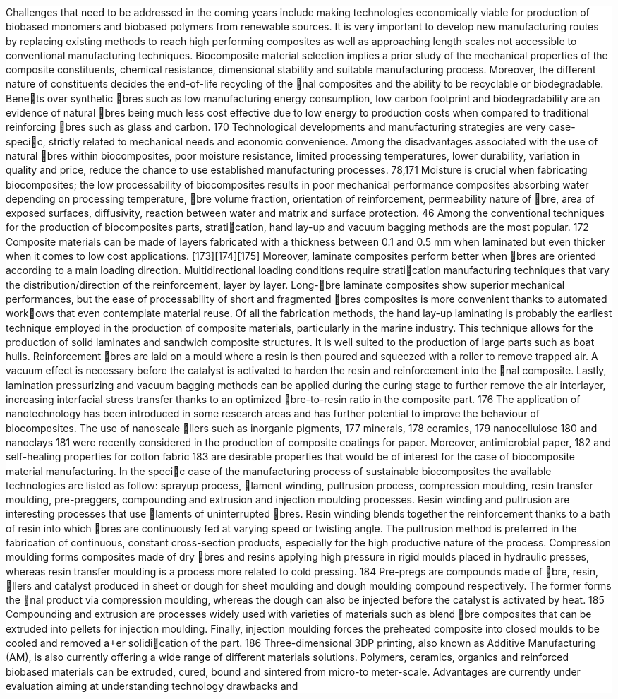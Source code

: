 Challenges that need to be addressed in the coming years include making technologies economically viable for production of biobased monomers and biobased polymers from renewable sources. It is very important to develop new manufacturing routes by replacing existing methods to reach high performing composites as well as approaching length scales not accessible to conventional manufacturing techniques. Biocomposite material selection implies a prior study of the mechanical properties of the composite constituents, chemical resistance, dimensional stability and suitable manufacturing process. Moreover, the different nature of constituents decides the end-of-life recycling of the nal composites and the ability to be recyclable or biodegradable. Benets over synthetic bres such as low manufacturing energy consumption, low carbon footprint and biodegradability are an evidence of natural bres being much less cost effective due to low energy to production costs when compared to traditional reinforcing bres such as glass and carbon. 170 Technological developments and manufacturing strategies are very case-specic, strictly related to mechanical needs and economic convenience. Among the disadvantages associated with the use of natural bres within biocomposites, poor moisture resistance, limited processing temperatures, lower durability, variation in quality and price, reduce the chance to use established manufacturing processes. 78,171 Moisture is crucial when fabricating biocomposites; the low processability of biocomposites  results in poor mechanical performance composites absorbing water depending on processing temperature, bre volume fraction, orientation of reinforcement, permeability nature of bre, area of exposed surfaces, diffusivity, reaction between water and matrix and surface protection. 46 Among the conventional techniques for the production of biocomposites parts, stratication, hand lay-up and vacuum bagging methods are the most popular. 172 Composite materials can be made of layers fabricated with a thickness between 0.1 and 0.5 mm when laminated but even thicker when it comes to low cost applications. [173][174][175] Moreover, laminate composites perform better when bres are oriented according to a main loading direction. Multidirectional loading conditions require stratication manufacturing techniques that vary the distribution/direction of the reinforcement, layer by layer. Long-bre laminate composites show superior mechanical performances, but the ease of processability of short and fragmented bres composites is more convenient thanks to automated workows that even contemplate material reuse. Of all the fabrication methods, the hand lay-up laminating is probably the earliest technique employed in the production of composite materials, particularly in the marine industry. This technique allows for the production of solid laminates and sandwich composite structures. It is well suited to the production of large parts such as boat hulls. Reinforcement bres are laid on a mould where a resin is then poured and squeezed with a roller to remove trapped air. A vacuum effect is necessary before the catalyst is activated to harden the resin and reinforcement into the nal composite. Lastly, lamination pressurizing and vacuum bagging methods can be applied during the curing stage to further remove the air interlayer, increasing interfacial stress transfer thanks to an optimized bre-to-resin ratio in the composite part. 176 The application of nanotechnology has been introduced in some research areas and has further potential to improve the behaviour of biocomposites. The use of nanoscale llers such as inorganic pigments, 177 minerals, 178 ceramics, 179 nanocellulose 180 and nanoclays 181 were recently considered in the production of composite coatings for paper. Moreover, antimicrobial paper, 182 and self-healing properties for cotton fabric 183 are desirable properties that would be of interest for the case of biocomposite material manufacturing. In the specic case of the manufacturing process of sustainable biocomposites the available technologies are listed as follow: sprayup process, lament winding, pultrusion process, compression moulding, resin transfer moulding, pre-preggers, compounding and extrusion and injection moulding processes. Resin winding and pultrusion are interesting processes that use laments of uninterrupted bres. Resin winding blends together the reinforcement thanks to a bath of resin into which bres are continuously fed at varying speed or twisting angle. The pultrusion method is preferred in the fabrication of continuous, constant cross-section products, especially for the high productive nature of the process. Compression moulding forms composites made of dry bres and resins applying high pressure in rigid moulds placed in hydraulic presses, whereas resin transfer moulding is a process more related to cold pressing. 184 Pre-pregs are compounds made of bre, resin, llers and catalyst produced in sheet or dough for sheet moulding and dough moulding compound respectively. The former forms the nal product via compression moulding, whereas the dough can also be injected before the catalyst is activated by heat. 185 Compounding and extrusion are processes widely used with varieties of materials such as blend bre composites that can be extruded into pellets for injection moulding. Finally, injection moulding forces the preheated composite into closed moulds to be cooled and removed aer solidication of the part. 186 Three-dimensional 3DP printing, also known as Additive Manufacturing (AM), is also currently offering a wide range of different materials solutions. Polymers, ceramics, organics and reinforced biobased materials can be extruded, cured, bound and sintered from micro-to meter-scale. Advantages are currently under evaluation aiming at understanding technology drawbacks and